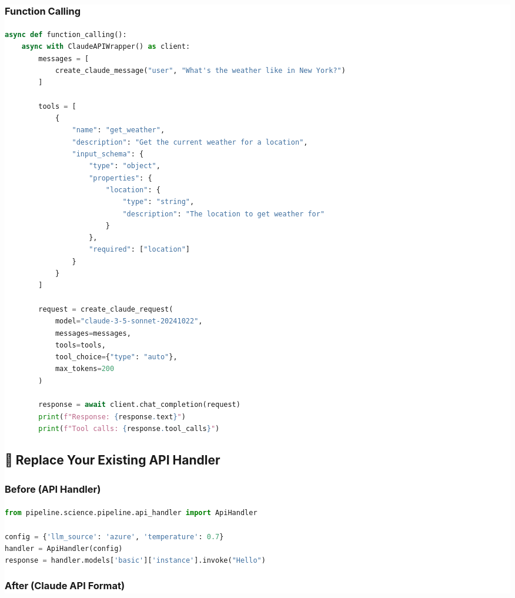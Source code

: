 ### Function Calling

```python
async def function_calling():
    async with ClaudeAPIWrapper() as client:
        messages = [
            create_claude_message("user", "What's the weather like in New York?")
        ]
        
        tools = [
            {
                "name": "get_weather",
                "description": "Get the current weather for a location",
                "input_schema": {
                    "type": "object",
                    "properties": {
                        "location": {
                            "type": "string",
                            "description": "The location to get weather for"
                        }
                    },
                    "required": ["location"]
                }
            }
        ]
        
        request = create_claude_request(
            model="claude-3-5-sonnet-20241022",
            messages=messages,
            tools=tools,
            tool_choice={"type": "auto"},
            max_tokens=200
        )
        
        response = await client.chat_completion(request)
        print(f"Response: {response.text}")
        print(f"Tool calls: {response.tool_calls}")
```

## 🔄 Replace Your Existing API Handler

### Before (API Handler)

```python
from pipeline.science.pipeline.api_handler import ApiHandler

config = {'llm_source': 'azure', 'temperature': 0.7}
handler = ApiHandler(config)
response = handler.models['basic']['instance'].invoke("Hello")
```

### After (Claude API Format)
